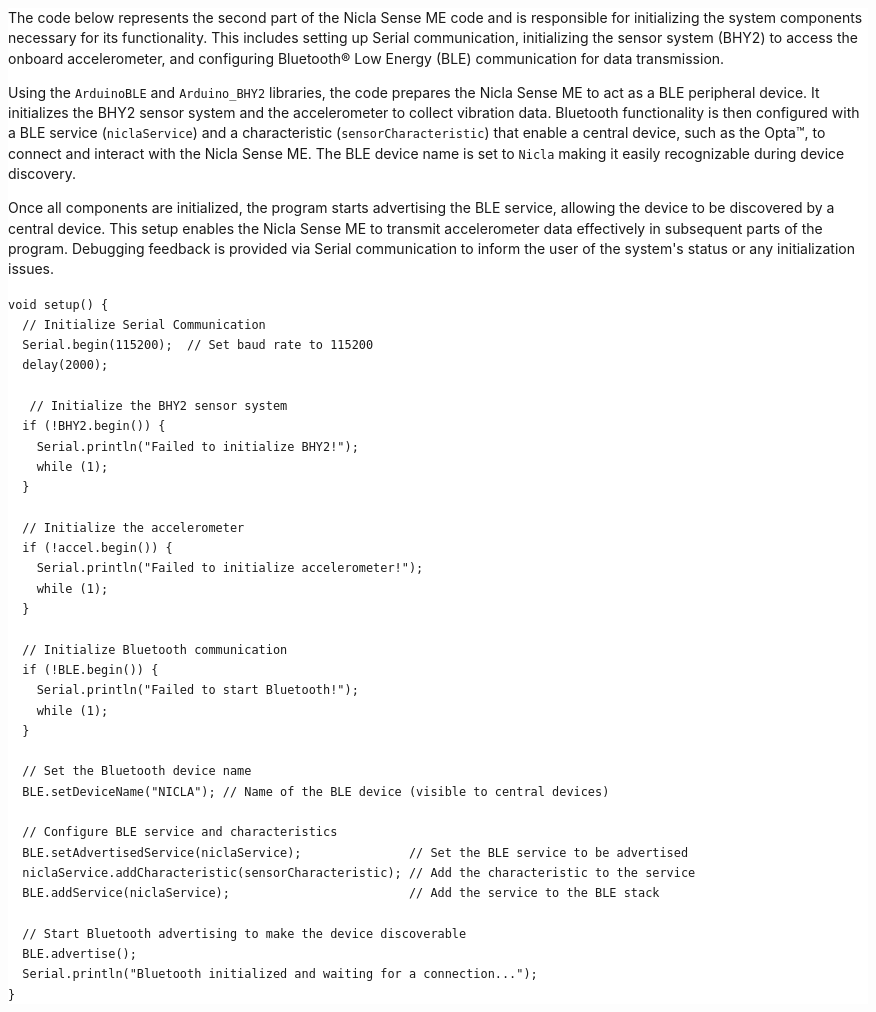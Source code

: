 The code below represents the second part of the Nicla Sense ME code and is responsible for initializing the system components necessary for its functionality. This includes setting up Serial communication, initializing the sensor system (BHY2) to access the onboard accelerometer, and configuring Bluetooth® Low Energy (BLE) communication for data transmission.

Using the `ArduinoBLE` and `Arduino_BHY2` libraries, the code prepares the Nicla Sense ME to act as a BLE peripheral device. It initializes the BHY2 sensor system and the accelerometer to collect vibration data. Bluetooth functionality is then configured with a BLE service (`niclaService`) and a characteristic (`sensorCharacteristic`) that enable a central device, such as the Opta™, to connect and interact with the Nicla Sense ME. The BLE device name is set to `Nicla` making it easily recognizable during device discovery.

Once all components are initialized, the program starts advertising the BLE service, allowing the device to be discovered by a central device. This setup enables the Nicla Sense ME to transmit accelerometer data effectively in subsequent parts of the program. Debugging feedback is provided via Serial communication to inform the user of the system's status or any initialization issues.

```arduino
void setup() {
  // Initialize Serial Communication
  Serial.begin(115200);  // Set baud rate to 115200
  delay(2000);

   // Initialize the BHY2 sensor system
  if (!BHY2.begin()) {
    Serial.println("Failed to initialize BHY2!");
    while (1);
  }

  // Initialize the accelerometer
  if (!accel.begin()) {
    Serial.println("Failed to initialize accelerometer!");
    while (1);
  }

  // Initialize Bluetooth communication
  if (!BLE.begin()) {
    Serial.println("Failed to start Bluetooth!");
    while (1);
  }

  // Set the Bluetooth device name
  BLE.setDeviceName("NICLA"); // Name of the BLE device (visible to central devices)

  // Configure BLE service and characteristics
  BLE.setAdvertisedService(niclaService);               // Set the BLE service to be advertised
  niclaService.addCharacteristic(sensorCharacteristic); // Add the characteristic to the service
  BLE.addService(niclaService);                         // Add the service to the BLE stack

  // Start Bluetooth advertising to make the device discoverable
  BLE.advertise();
  Serial.println("Bluetooth initialized and waiting for a connection...");
}
```
